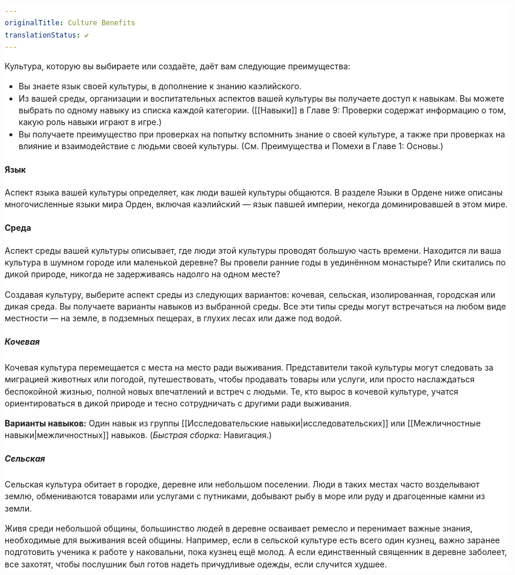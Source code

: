 ```yaml
---
originalTitle: Culture Benefits
translationStatus: ✔️
---
```

Культура, которую вы выбираете или создаёте, даёт вам следующие преимущества:

- Вы знаете язык своей культуры, в дополнение к знанию каэлийского.    
- Из вашей среды, организации и воспитательных аспектов вашей культуры вы получаете доступ к навыкам. Вы можете выбрать по одному навыку из списка каждой категории. ([[Навыки]] в Главе 9: Проверки содержат информацию о том, какую роль навыки играют в игре.)
- Вы получаете преимущество при проверках на попытку вспомнить знание о своей культуре, а также при проверках на влияние и взаимодействие с людьми своей культуры. (См. Преимущества и Помехи в Главе 1: Основы.)

#### Язык

Аспект языка вашей культуры определяет, как люди вашей культуры общаются. В разделе Языки в Ордене ниже описаны многочисленные языки мира Орден, включая каэлийский — язык павшей империи, некогда доминировавшей в этом мире.

#### Среда

Аспект среды вашей культуры описывает, где люди этой культуры проводят большую часть времени. Находится ли ваша культура в шумном городе или маленькой деревне? Вы провели ранние годы в уединённом монастыре? Или скитались по дикой природе, никогда не задерживаясь надолго на одном месте?

Создавая культуру, выберите аспект среды из следующих вариантов: кочевая, сельская, изолированная, городская или дикая среда. Вы получаете варианты навыков из выбранной среды. Все эти типы среды могут встречаться на любом виде местности — на земле, в подземных пещерах, в глухих лесах или даже под водой.

##### Кочевая

Кочевая культура перемещается с места на место ради выживания. Представители такой культуры могут следовать за миграцией животных или погодой, путешествовать, чтобы продавать товары или услуги, или просто наслаждаться беспокойной жизнью, полной новых впечатлений и встреч с людьми. Те, кто вырос в кочевой культуре, учатся ориентироваться в дикой природе и тесно сотрудничать с другими ради выживания.

**Варианты навыков:** Один навык из группы [[Исследовательские навыки|исследовательских]] или [[Межличностные навыки|межличностных]] навыков. (_Быстрая сборка:_ Навигация.)

##### Сельская

Сельская культура обитает в городке, деревне или небольшом поселении. Люди в таких местах часто возделывают землю, обмениваются товарами или услугами с путниками, добывают рыбу в море или руду и драгоценные камни из земли.

Живя среди небольшой общины, большинство людей в деревне осваивает ремесло и перенимает важные знания, необходимые для выживания всей общины. Например, если в сельской культуре есть всего один кузнец, важно заранее подготовить ученика к работе у наковальни, пока кузнец ещё молод. А если единственный священник в деревне заболеет, все захотят, чтобы послушник был готов надеть причудливые одежды, если случится худшее.
